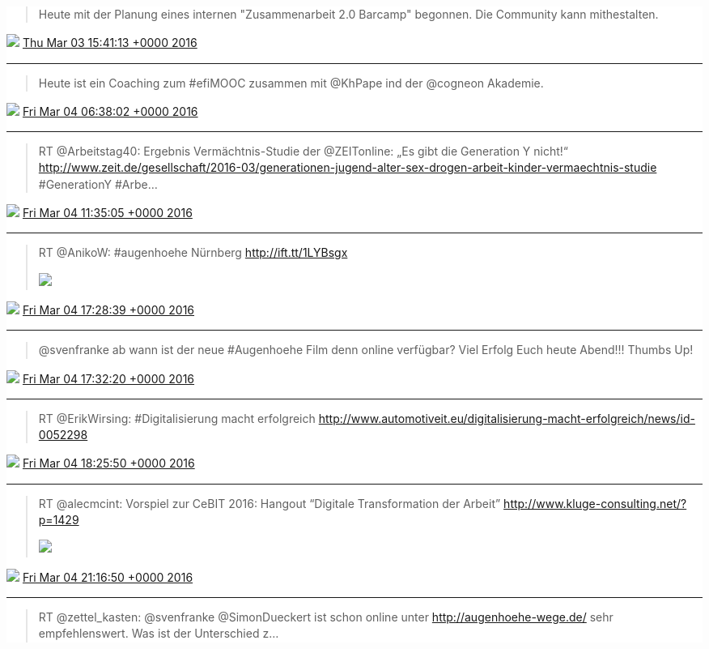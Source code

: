 > Heute mit der Planung eines internen "Zusammenarbeit 2.0 Barcamp" begonnen. Die Community kann mithestalten.

<img src="media/tweet.ico" width="12" /> [Thu Mar 03 15:41:13 +0000 2016](https://twitter.com/SimonDueckert/status/705417755336515584)

----

> Heute ist ein Coaching zum #efiMOOC zusammen mit @KhPape ind der @cogneon Akademie.

<img src="media/tweet.ico" width="12" /> [Fri Mar 04 06:38:02 +0000 2016](https://twitter.com/SimonDueckert/status/705643448041230336)

----

> RT @Arbeitstag40: Ergebnis Vermächtnis-Studie der @ZEITonline: „Es gibt die Generation Y nicht!“ http://www.zeit.de/gesellschaft/2016-03/generationen-jugend-alter-sex-drogen-arbeit-kinder-vermaechtnis-studie #GenerationY #Arbe…

<img src="media/tweet.ico" width="12" /> [Fri Mar 04 11:35:05 +0000 2016](https://twitter.com/SimonDueckert/status/705718200349106176)

----

> RT @AnikoW: #augenhoehe Nürnberg http://ift.tt/1LYBsgx 
> 
> ![](https://t.co/P2vn6Wy9Sl)

<img src="media/tweet.ico" width="12" /> [Fri Mar 04 17:28:39 +0000 2016](https://twitter.com/SimonDueckert/status/705807180264513537)

----

> @svenfranke ab wann ist der neue #Augenhoehe Film denn online verfügbar? Viel Erfolg Euch heute Abend!!! Thumbs Up!

<img src="media/tweet.ico" width="12" /> [Fri Mar 04 17:32:20 +0000 2016](https://twitter.com/SimonDueckert/status/705808108258529280)

----

> RT @ErikWirsing: #Digitalisierung macht erfolgreich http://www.automotiveit.eu/digitalisierung-macht-erfolgreich/news/id-0052298

<img src="media/tweet.ico" width="12" /> [Fri Mar 04 18:25:50 +0000 2016](https://twitter.com/SimonDueckert/status/705821569172566017)

----

> RT @alecmcint: Vorspiel zur CeBIT 2016: Hangout “Digitale Transformation der Arbeit” http://www.kluge-consulting.net/?p=1429 
> 
> ![](https://t.co/YFTDEMIiaq)

<img src="media/tweet.ico" width="12" /> [Fri Mar 04 21:16:50 +0000 2016](https://twitter.com/SimonDueckert/status/705864603289460736)

----

> RT @zettel_kasten: @svenfranke @SimonDueckert ist schon online unter http://augenhoehe-wege.de/ sehr empfehlenswert. Was ist der Unterschied z…
